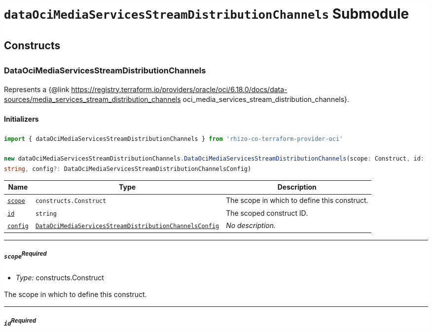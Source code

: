 # `dataOciMediaServicesStreamDistributionChannels` Submodule <a name="`dataOciMediaServicesStreamDistributionChannels` Submodule" id="rhizo-co-terraform-provider-oci.dataOciMediaServicesStreamDistributionChannels"></a>

## Constructs <a name="Constructs" id="Constructs"></a>

### DataOciMediaServicesStreamDistributionChannels <a name="DataOciMediaServicesStreamDistributionChannels" id="rhizo-co-terraform-provider-oci.dataOciMediaServicesStreamDistributionChannels.DataOciMediaServicesStreamDistributionChannels"></a>

Represents a {@link https://registry.terraform.io/providers/oracle/oci/6.18.0/docs/data-sources/media_services_stream_distribution_channels oci_media_services_stream_distribution_channels}.

#### Initializers <a name="Initializers" id="rhizo-co-terraform-provider-oci.dataOciMediaServicesStreamDistributionChannels.DataOciMediaServicesStreamDistributionChannels.Initializer"></a>

```typescript
import { dataOciMediaServicesStreamDistributionChannels } from 'rhizo-co-terraform-provider-oci'

new dataOciMediaServicesStreamDistributionChannels.DataOciMediaServicesStreamDistributionChannels(scope: Construct, id: string, config?: DataOciMediaServicesStreamDistributionChannelsConfig)
```

| **Name** | **Type** | **Description** |
| --- | --- | --- |
| <code><a href="#rhizo-co-terraform-provider-oci.dataOciMediaServicesStreamDistributionChannels.DataOciMediaServicesStreamDistributionChannels.Initializer.parameter.scope">scope</a></code> | <code>constructs.Construct</code> | The scope in which to define this construct. |
| <code><a href="#rhizo-co-terraform-provider-oci.dataOciMediaServicesStreamDistributionChannels.DataOciMediaServicesStreamDistributionChannels.Initializer.parameter.id">id</a></code> | <code>string</code> | The scoped construct ID. |
| <code><a href="#rhizo-co-terraform-provider-oci.dataOciMediaServicesStreamDistributionChannels.DataOciMediaServicesStreamDistributionChannels.Initializer.parameter.config">config</a></code> | <code><a href="#rhizo-co-terraform-provider-oci.dataOciMediaServicesStreamDistributionChannels.DataOciMediaServicesStreamDistributionChannelsConfig">DataOciMediaServicesStreamDistributionChannelsConfig</a></code> | *No description.* |

---

##### `scope`<sup>Required</sup> <a name="scope" id="rhizo-co-terraform-provider-oci.dataOciMediaServicesStreamDistributionChannels.DataOciMediaServicesStreamDistributionChannels.Initializer.parameter.scope"></a>

- *Type:* constructs.Construct

The scope in which to define this construct.

---

##### `id`<sup>Required</sup> <a name="id" id="rhizo-co-terraform-provider-oci.dataOciMediaServicesStreamDistributionChannels.DataOciMediaServicesStreamDistributionChannels.Initializer.parameter.id"></a>
